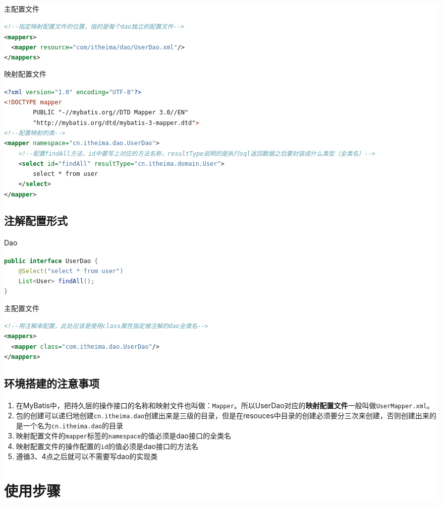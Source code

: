 主配置文件

```xml
<!--指定映射配置文件的位置，指的是每个dao独立的配置文件-->
<mappers>
  <mapper resource="com/itheima/dao/UserDao.xml"/>
</mappers>
```

映射配置文件

```xml
<?xml version="1.0" encoding="UTF-8"?>
<!DOCTYPE mapper
        PUBLIC "-//mybatis.org//DTD Mapper 3.0//EN"
        "http://mybatis.org/dtd/mybatis-3-mapper.dtd">
<!--配置映射的类-->
<mapper namespace="cn.itheima.dao.UserDao">
    <!--配置findAll方法，id中要写上对应的方法名称，resultType说明的是执行sql返回数据之后要封装成什么类型（全类名）-->
    <select id="findAll" resultType="cn.itheima.domain.User">
        select * from user
    </select>
</mapper>
```

## 注解配置形式

Dao

```java
public interface UserDao {
    @Select("select * from user")
    List<User> findAll();
}
```

主配置文件

```xml
<!--用注解来配置，此处应该是使用class属性指定被注解的dao全类名-->
<mappers>
  <mapper class="com.itheima.dao.UserDao"/>
</mappers>
```

## 环境搭建的注意事项

1. 在MyBatis中，把持久层的操作接口的名称和映射文件也叫做：`Mapper`。所以UserDao对应的**映射配置文件**一般叫做`UserMapper.xml`。
2. 包的创建可以递归地创建`cn.itheima.dao`创建出来是三级的目录，但是在resouces中目录的创建必须要分三次来创建，否则创建出来的是一个名为`cn.itheima.dao`的目录
3. 映射配置文件的`mapper`标签的`namespace`的值必须是dao接口的全类名
4. 映射配置文件的操作配置的`id`的值必须是dao接口的方法名
5. 遵循3、4点之后就可以不需要写dao的实现类

# 使用步骤
